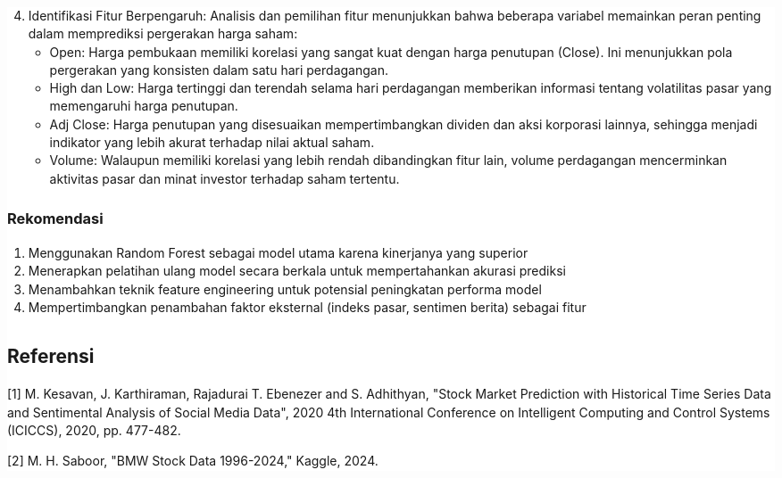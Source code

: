4. Identifikasi Fitur Berpengaruh: Analisis dan pemilihan fitur menunjukkan bahwa beberapa variabel memainkan peran penting dalam memprediksi pergerakan harga saham:
   - Open: Harga pembukaan memiliki korelasi yang sangat kuat dengan harga penutupan (Close). Ini menunjukkan pola pergerakan yang konsisten dalam satu hari perdagangan.
   - High dan Low: Harga tertinggi dan terendah selama hari perdagangan memberikan informasi tentang volatilitas pasar yang memengaruhi harga penutupan.
   - Adj Close: Harga penutupan yang disesuaikan mempertimbangkan dividen dan aksi korporasi lainnya, sehingga menjadi indikator yang lebih akurat terhadap nilai aktual saham.
   - Volume: Walaupun memiliki korelasi yang lebih rendah dibandingkan fitur lain, volume perdagangan mencerminkan aktivitas pasar dan minat investor terhadap saham tertentu.


### Rekomendasi

1. Menggunakan Random Forest sebagai model utama karena kinerjanya yang superior
2. Menerapkan pelatihan ulang model secara berkala untuk mempertahankan akurasi prediksi
3. Menambahkan teknik feature engineering untuk potensial peningkatan performa model
4. Mempertimbangkan penambahan faktor eksternal (indeks pasar, sentimen berita) sebagai fitur

## Referensi

[1] M. Kesavan, J. Karthiraman, Rajadurai T. Ebenezer and S. Adhithyan, "Stock Market Prediction with Historical Time Series Data and Sentimental Analysis of Social Media Data", 2020 4th International Conference on Intelligent Computing and Control Systems (ICICCS), 2020, pp. 477-482.

[2] M. H. Saboor, "BMW Stock Data 1996-2024," Kaggle, 2024.
